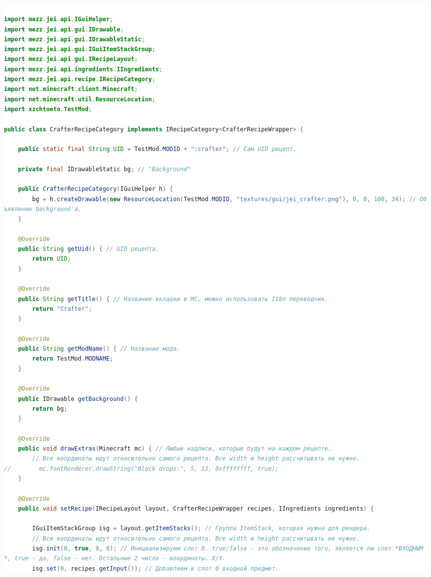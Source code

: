```java

import mezz.jei.api.IGuiHelper;
import mezz.jei.api.gui.IDrawable;
import mezz.jei.api.gui.IDrawableStatic;
import mezz.jei.api.gui.IGuiItemStackGroup;
import mezz.jei.api.gui.IRecipeLayout;
import mezz.jei.api.ingredients.IIngredients;
import mezz.jei.api.recipe.IRecipeCategory;
import net.minecraft.client.Minecraft;
import net.minecraft.util.ResourceLocation;
import xzchtoeto.TestMod;

public class CrafterRecipeCategory implements IRecipeCategory<CrafterRecipeWrapper> {

    public static final String UID = TestMod.MODID + ":crafter"; // Сам UID рецепт.

    private final IDrawableStatic bg; // "Background"

    public CrafterRecipeCategory(IGuiHelper h) {
        bg = h.createDrawable(new ResourceLocation(TestMod.MODID, "textures/gui/jei_crafter.png"), 0, 0, 100, 34); // Объявление background'а.
    }

    @Override
    public String getUid() { // UID рецепта.
        return UID;
    }

    @Override
    public String getTitle() { // Название вкладки в MC, можно использовать I18n переводчик.
        return "Crafter";
    }

    @Override
    public String getModName() { // Название мода.
        return TestMod.MODNAME;
    }

    @Override
    public IDrawable getBackground() {
        return bg;
    }

    @Override
    public void drawExtras(Minecraft mc) { // Любые надписи, которые будут на каждом рецепте.
        // Все координаты идут относительно самого рецепта. Все width и height рассчитывать не нужно.
//        mc.fontRenderer.drawString("Block drops:", 5, 13, 0xffffffff, true);
    }

    @Override
    public void setRecipe(IRecipeLayout layout, CrafterRecipeWrapper recipes, IIngredients ingredients) {

        IGuiItemStackGroup isg = layout.getItemStacks(); // Группа ItemStack, которая нужна для рендера.
        // Все координаты идут относительно самого рецепта. Все width и height рассчитывать не нужно.
        isg.init(0, true, 8, 8); // Инициализируем слот 0. true/false - это обозначение того, является ли слот *ВХОДНЫМ*, true - да, false - нет. Остальные 2 числа - координаты. X/Y.
        isg.set(0, recipes.getInput()); // Добавляем в слот 0 входной предмет.

```